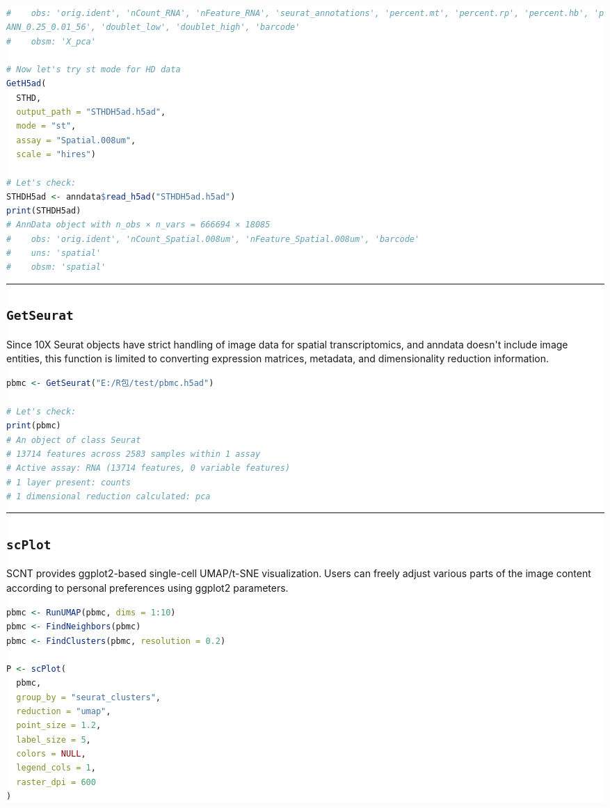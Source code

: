 ```r
#    obs: 'orig.ident', 'nCount_RNA', 'nFeature_RNA', 'seurat_annotations', 'percent.mt', 'percent.rp', 'percent.hb', 'pANN_0.25_0.01_56', 'doublet_low', 'doublet_high', 'barcode'
#    obsm: 'X_pca'

# Now let's try st mode for HD data
GetH5ad(
  STHD,
  output_path = "STHDH5ad.h5ad",
  mode = "st",
  assay = "Spatial.008um",
  scale = "hires")

# Let's check:
STHDH5ad <- anndata$read_h5ad("STHDH5ad.h5ad")
print(STHDH5ad)
# AnnData object with n_obs × n_vars = 666694 × 18085
#    obs: 'orig.ident', 'nCount_Spatial.008um', 'nFeature_Spatial.008um', 'barcode'
#    uns: 'spatial'
#    obsm: 'spatial'
```

---

## `GetSeurat`

Since 10X Seurat objects have strict handling of image data for spatial transcriptomics, and anndata doesn't include image entities, this function is limited to converting expression matrices, metadata, and dimensionality reduction information.

```r
pbmc <- GetSeurat("E:/R包/test/pbmc.h5ad")

# Let's check:
print(pbmc)
# An object of class Seurat 
# 13714 features across 2583 samples within 1 assay 
# Active assay: RNA (13714 features, 0 variable features)
# 1 layer present: counts
# 1 dimensional reduction calculated: pca
```

---

## `scPlot`

SCNT provides ggplot2-based single-cell UMAP/t-SNE visualization. Users can freely adjust various parts of the image content according to personal preferences using ggplot2 parameters.

```r
pbmc <- RunUMAP(pbmc, dims = 1:10)
pbmc <- FindNeighbors(pbmc)
pbmc <- FindClusters(pbmc, resolution = 0.2)

P <- scPlot(
  pbmc,
  group_by = "seurat_clusters",
  reduction = "umap",
  point_size = 1.2,
  label_size = 5,
  colors = NULL,
  legend_cols = 1,
  raster_dpi = 600
)
```
